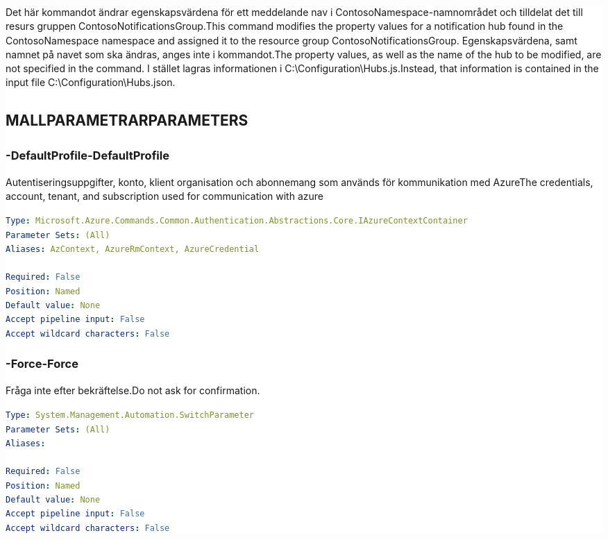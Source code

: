 <span data-ttu-id="e485c-120">Det här kommandot ändrar egenskapsvärdena för ett meddelande nav i ContosoNamespace-namnområdet och tilldelat det till resurs gruppen ContosoNotificationsGroup.</span><span class="sxs-lookup"><span data-stu-id="e485c-120">This command modifies the property values for a notification hub found in the ContosoNamespace namespace and assigned it to the resource group ContosoNotificationsGroup.</span></span>
<span data-ttu-id="e485c-121">Egenskapsvärdena, samt namnet på navet som ska ändras, anges inte i kommandot.</span><span class="sxs-lookup"><span data-stu-id="e485c-121">The property values, as well as the name of the hub to be modified, are not specified in the command.</span></span>
<span data-ttu-id="e485c-122">I stället lagras informationen i C:\Configuration\Hubs.js.</span><span class="sxs-lookup"><span data-stu-id="e485c-122">Instead, that information is contained in the input file C:\Configuration\Hubs.json.</span></span>

## <span data-ttu-id="e485c-123">MALLPARAMETRAR</span><span class="sxs-lookup"><span data-stu-id="e485c-123">PARAMETERS</span></span>

### <span data-ttu-id="e485c-124">-DefaultProfile</span><span class="sxs-lookup"><span data-stu-id="e485c-124">-DefaultProfile</span></span>
<span data-ttu-id="e485c-125">Autentiseringsuppgifter, konto, klient organisation och abonnemang som används för kommunikation med Azure</span><span class="sxs-lookup"><span data-stu-id="e485c-125">The credentials, account, tenant, and subscription used for communication with azure</span></span>

```yaml
Type: Microsoft.Azure.Commands.Common.Authentication.Abstractions.Core.IAzureContextContainer
Parameter Sets: (All)
Aliases: AzContext, AzureRmContext, AzureCredential

Required: False
Position: Named
Default value: None
Accept pipeline input: False
Accept wildcard characters: False
```

### <span data-ttu-id="e485c-126">-Force</span><span class="sxs-lookup"><span data-stu-id="e485c-126">-Force</span></span>
<span data-ttu-id="e485c-127">Fråga inte efter bekräftelse.</span><span class="sxs-lookup"><span data-stu-id="e485c-127">Do not ask for confirmation.</span></span>

```yaml
Type: System.Management.Automation.SwitchParameter
Parameter Sets: (All)
Aliases:

Required: False
Position: Named
Default value: None
Accept pipeline input: False
Accept wildcard characters: False
```
